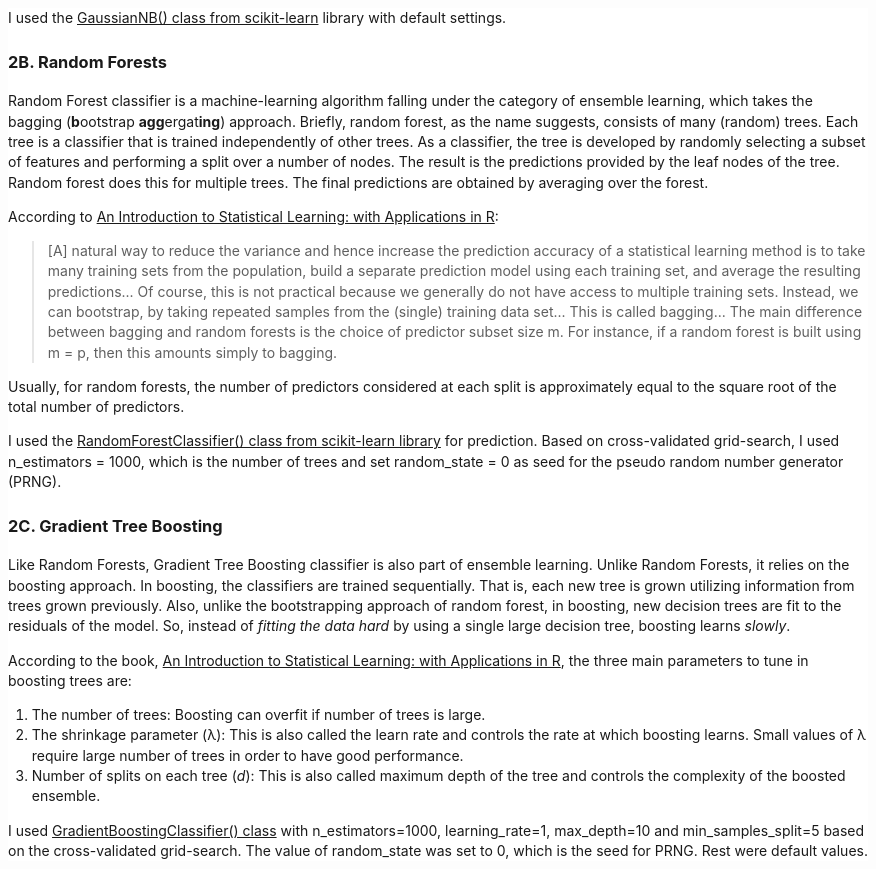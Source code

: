 I used the [GaussianNB() class from scikit-learn](http://scikit-learn.org/stable/modules/generated/sklearn.naive_bayes.GaussianNB.html#sklearn.naive_bayes.GaussianNB) library with default settings.

### 2B. Random Forests

Random Forest classifier is a machine-learning algorithm falling under the category of ensemble learning, which takes the bagging (**b**ootstrap **agg**ergat**ing**) approach. Briefly, random forest, as the name suggests, consists of many (random) trees. Each tree is a classifier that is trained independently of other trees. 
As a classifier, the tree is developed by randomly selecting a subset of features and performing a split over a number of nodes. The result is the predictions provided by the leaf nodes of the tree. Random forest does this for multiple trees. The final predictions are obtained by averaging over the forest. 

According to [An Introduction to Statistical Learning: with Applications in R](https://www.amazon.com/Introduction-Statistical-Learning-Applications-Statistics/dp/1461471370): 

> [A] natural way to reduce the variance and hence increase the prediction accuracy of a statistical learning method is to take many training sets from the population, build a separate prediction model using each training set, and average the resulting predictions... Of course, this is not practical because we generally do not have access to multiple training sets. Instead, we can bootstrap, by taking repeated samples from the (single) training data set... This is called bagging... The main difference between bagging and random forests is the choice of predictor subset size m. For instance, if a random forest is built using m = p, then this amounts simply to bagging. 

Usually, for random forests, the number of predictors considered at each split is approximately equal to the square root of the total number of predictors.

I used the [RandomForestClassifier() class from scikit-learn library](http://scikit-learn.org/stable/modules/generated/sklearn.ensemble.RandomForestClassifier.html) for prediction. Based on cross-validated grid-search, I used n_estimators = 1000, which is the number of trees and set random_state = 0 as seed for the pseudo random number generator (PRNG). 


### 2C. Gradient Tree Boosting

Like Random Forests, Gradient Tree Boosting classifier is also part of ensemble learning. Unlike Random Forests, it relies on the boosting approach. In boosting, the classifiers are trained sequentially. That is, each new tree is grown utilizing information from trees grown previously. Also, unlike the bootstrapping approach of random forest, in boosting, new decision trees are fit to the residuals of the model. So, instead of *fitting the data hard* by using a single large decision tree, boosting learns *slowly*.

According to the book, [An Introduction to Statistical Learning: with Applications in R](https://www.amazon.com/Introduction-Statistical-Learning-Applications-Statistics/dp/1461471370), the three main parameters to tune in boosting trees are:

1. The number of trees: Boosting can overfit if number of trees is large.
2. The shrinkage parameter (λ): This is also called the learn rate and controls the rate at which boosting learns. Small values of λ require large number of trees in order to have good performance.
3. Number of splits on each tree (*d*): This is also called maximum depth of the tree and controls the complexity of the boosted ensemble. 

I used [GradientBoostingClassifier() class](http://scikit-learn.org/stable/modules/generated/sklearn.ensemble.GradientBoostingClassifier.html#sklearn.ensemble.GradientBoostingClassifier) with n_estimators=1000, learning_rate=1, max_depth=10 and min_samples_split=5 based on the cross-validated grid-search. The value of random_state was set to 0, which is the seed for PRNG. Rest were default values.
